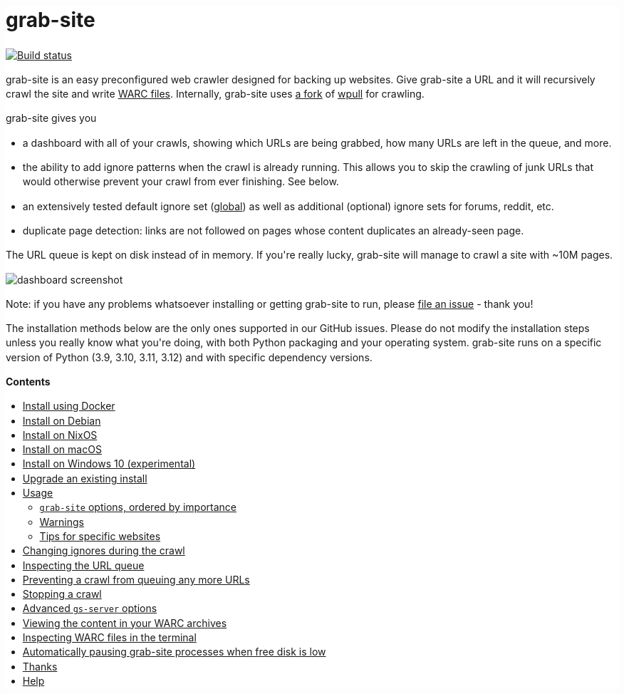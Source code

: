 grab-site
===

[![Build status][travis-image]][travis-url]

grab-site is an easy preconfigured web crawler designed for backing up websites.
Give grab-site a URL and it will recursively crawl the site and write
[WARC files](https://www.archiveteam.org/index.php?title=The_WARC_Ecosystem).
Internally, grab-site uses [a fork](https://github.com/ArchiveTeam/ludios_wpull) of
[wpull](https://github.com/chfoo/wpull) for crawling.

grab-site gives you

*	a dashboard with all of your crawls, showing which URLs are being
	grabbed, how many URLs are left in the queue, and more.

*	the ability to add ignore patterns when the crawl is already running.
	This allows you to skip the crawling of junk URLs that would
	otherwise prevent your crawl from ever finishing.  See below.

*	an extensively tested default ignore set ([global](https://github.com/ArchiveTeam/grab-site/blob/master/src/grab_site/ignore_sets/global))
	as well as additional (optional) ignore sets for forums, reddit, etc.

*	duplicate page detection: links are not followed on pages whose
	content duplicates an already-seen page.

The URL queue is kept on disk instead of in memory.  If you're really lucky,
grab-site will manage to crawl a site with ~10M pages.

![dashboard screenshot](https://raw.githubusercontent.com/ArchiveTeam/grab-site/master/images/dashboard.png)

Note: if you have any problems whatsoever installing or getting grab-site to run,
please [file an issue](https://github.com/ArchiveTeam/grab-site/issues) - thank you!

The installation methods below are the only ones supported in our GitHub issues.
Please do not modify the installation steps unless you really know what you're
doing, with both Python packaging and your operating system. grab-site runs
on a specific version of Python (3.9, 3.10, 3.11, 3.12) and with specific dependency versions.

**Contents**

- [Install using Docker](#install-using-docker)
- [Install on Debian](#install-on-debian)
- [Install on NixOS](#install-on-nixos)
- [Install on macOS](#install-on-macos)
- [Install on Windows 10 (experimental)](#install-on-windows-10-experimental)
- [Upgrade an existing install](#upgrade-an-existing-install)
- [Usage](#usage)
  - [`grab-site` options, ordered by importance](#grab-site-options-ordered-by-importance)
  - [Warnings](#warnings)
  - [Tips for specific websites](#tips-for-specific-websites)
- [Changing ignores during the crawl](#changing-ignores-during-the-crawl)
- [Inspecting the URL queue](#inspecting-the-url-queue)
- [Preventing a crawl from queuing any more URLs](#preventing-a-crawl-from-queuing-any-more-urls)
- [Stopping a crawl](#stopping-a-crawl)
- [Advanced `gs-server` options](#advanced-gs-server-options)
- [Viewing the content in your WARC archives](#viewing-the-content-in-your-warc-archives)
- [Inspecting WARC files in the terminal](#inspecting-warc-files-in-the-terminal)
- [Automatically pausing grab-site processes when free disk is low](#automatically-pausing-grab-site-processes-when-free-disk-is-low)
- [Thanks](#thanks)
- [Help](#help)


[travis-image]: https://img.shields.io/travis/ArchiveTeam/grab-site.svg
[travis-url]: https://travis-ci.org/ArchiveTeam/grab-site